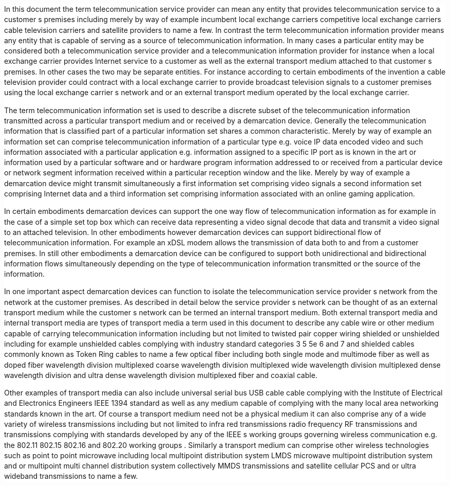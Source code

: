 In this document the term telecommunication service provider can mean any entity that provides telecommunication service to a customer s premises including merely by way of example incumbent local exchange carriers competitive local exchange carriers cable television carriers and satellite providers to name a few. In contrast the term telecommunication information provider means any entity that is capable of serving as a source of telecommunication information. In many cases a particular entity may be considered both a telecommunication service provider and a telecommunication information provider for instance when a local exchange carrier provides Internet service to a customer as well as the external transport medium attached to that customer s premises. In other cases the two may be separate entities. For instance according to certain embodiments of the invention a cable television provider could contract with a local exchange carrier to provide broadcast television signals to a customer premises using the local exchange carrier s network and or an external transport medium operated by the local exchange carrier.

The term telecommunication information set is used to describe a discrete subset of the telecommunication information transmitted across a particular transport medium and or received by a demarcation device. Generally the telecommunication information that is classified part of a particular information set shares a common characteristic. Merely by way of example an information set can comprise telecommunication information of a particular type e.g. voice IP data encoded video and such information associated with a particular application e.g. information assigned to a specific IP port as is known in the art or information used by a particular software and or hardware program information addressed to or received from a particular device or network segment information received within a particular reception window and the like. Merely by way of example a demarcation device might transmit simultaneously a first information set comprising video signals a second information set comprising Internet data and a third information set comprising information associated with an online gaming application.

In certain embodiments demarcation devices can support the one way flow of telecommunication information as for example in the case of a simple set top box which can receive data representing a video signal decode that data and transmit a video signal to an attached television. In other embodiments however demarcation devices can support bidirectional flow of telecommunication information. For example an xDSL modem allows the transmission of data both to and from a customer premises. In still other embodiments a demarcation device can be configured to support both unidirectional and bidirectional information flows simultaneously depending on the type of telecommunication information transmitted or the source of the information.

In one important aspect demarcation devices can function to isolate the telecommunication service provider s network from the network at the customer premises. As described in detail below the service provider s network can be thought of as an external transport medium while the customer s network can be termed an internal transport medium. Both external transport media and internal transport media are types of transport media a term used in this document to describe any cable wire or other medium capable of carrying telecommunication information including but not limited to twisted pair copper wiring shielded or unshielded including for example unshielded cables complying with industry standard categories 3 5 5e 6 and 7 and shielded cables commonly known as Token Ring cables to name a few optical fiber including both single mode and multimode fiber as well as doped fiber wavelength division multiplexed coarse wavelength division multiplexed wide wavelength division multiplexed dense wavelength division and ultra dense wavelength division multiplexed fiber and coaxial cable.

Other examples of transport media can also include universal serial bus USB cable cable complying with the Institute of Electrical and Electronics Engineers IEEE 1394 standard as well as any medium capable of complying with the many local area networking standards known in the art. Of course a transport medium need not be a physical medium it can also comprise any of a wide variety of wireless transmissions including but not limited to infra red transmissions radio frequency RF transmissions and transmissions complying with standards developed by any of the IEEE s working groups governing wireless communication e.g. the 802.11 802.15 802.16 and 802.20 working groups . Similarly a transport medium can comprise other wireless technologies such as point to point microwave including local multipoint distribution system LMDS microwave multipoint distribution system and or multipoint multi channel distribution system collectively MMDS transmissions and satellite cellular PCS and or ultra wideband transmissions to name a few.
